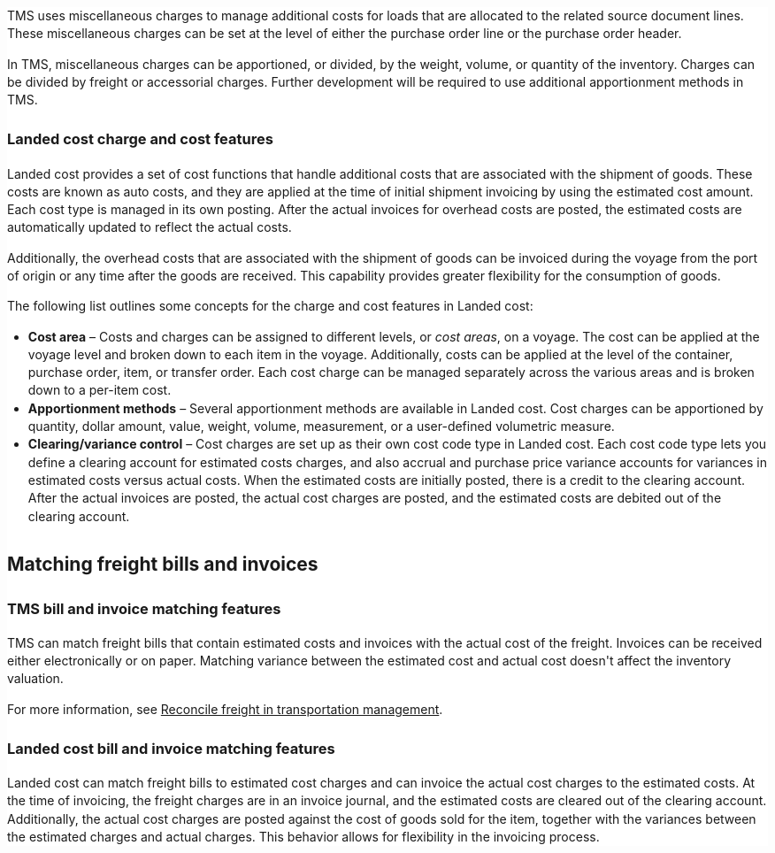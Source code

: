 TMS uses miscellaneous charges to manage additional costs for loads that are allocated to the related source document lines. These miscellaneous charges can be set at the level of either the purchase order line or the purchase order header.

In TMS, miscellaneous charges can be apportioned, or divided, by the weight, volume, or quantity of the inventory. Charges can be divided by freight or accessorial charges. Further development will be required to use additional apportionment methods in TMS.

### Landed cost charge and cost features

Landed cost provides a set of cost functions that handle additional costs that are associated with the shipment of goods. These costs are known as auto costs, and they are applied at the time of initial shipment invoicing by using the estimated cost amount. Each cost type is managed in its own posting. After the actual invoices for overhead costs are posted, the estimated costs are automatically updated to reflect the actual costs.

Additionally, the overhead costs that are associated with the shipment of goods can be invoiced during the voyage from the port of origin or any time after the goods are received. This capability provides greater flexibility for the consumption of goods.

The following list outlines some concepts for the charge and cost features in Landed cost:

- **Cost area** – Costs and charges can be assigned to different levels, or *cost areas*, on a voyage. The cost can be applied at the voyage level and broken down to each item in the voyage. Additionally, costs can be applied at the level of the container, purchase order, item, or transfer order. Each cost charge can be managed separately across the various areas and is broken down to a per-item cost.
- **Apportionment methods** – Several apportionment methods are available in Landed cost. Cost charges can be apportioned by quantity, dollar amount, value, weight, volume, measurement, or a user-defined volumetric measure.
- **Clearing/variance control** – Cost charges are set up as their own cost code type in Landed cost. Each cost code type lets you define a clearing account for estimated costs charges, and also accrual and purchase price variance accounts for variances in estimated costs versus actual costs. When the estimated costs are initially posted, there is a credit to the clearing account. After the actual invoices are posted, the actual cost charges are posted, and the estimated costs are debited out of the clearing account.

## Matching freight bills and invoices

### TMS bill and invoice matching features

TMS can match freight bills that contain estimated costs and invoices with the actual cost of the freight. Invoices can be received either electronically or on paper. Matching variance between the estimated cost and actual cost doesn't affect the inventory valuation.

For more information, see [Reconcile freight in transportation management](../transportation/reconcile-freight-transportation-management.md).

### Landed cost bill and invoice matching features

Landed cost can match freight bills to estimated cost charges and can invoice the actual cost charges to the estimated costs. At the time of invoicing, the freight charges are in an invoice journal, and the estimated costs are cleared out of the clearing account. Additionally, the actual cost charges are posted against the cost of goods sold for the item, together with the variances between the estimated charges and actual charges. This behavior allows for flexibility in the invoicing process.
